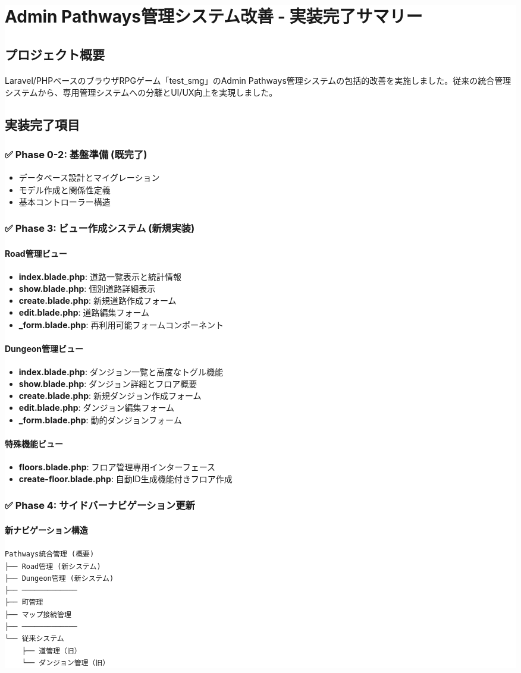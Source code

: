 # Admin Pathways管理システム改善 - 実装完了サマリー

## プロジェクト概要
Laravel/PHPベースのブラウザRPGゲーム「test_smg」のAdmin Pathways管理システムの包括的改善を実施しました。従来の統合管理システムから、専用管理システムへの分離とUI/UX向上を実現しました。

## 実装完了項目

### ✅ Phase 0-2: 基盤準備 (既完了)
- データベース設計とマイグレーション
- モデル作成と関係性定義
- 基本コントローラー構造

### ✅ Phase 3: ビュー作成システム (新規実装)

#### Road管理ビュー
- **index.blade.php**: 道路一覧表示と統計情報
- **show.blade.php**: 個別道路詳細表示
- **create.blade.php**: 新規道路作成フォーム
- **edit.blade.php**: 道路編集フォーム
- **_form.blade.php**: 再利用可能フォームコンポーネント

#### Dungeon管理ビュー  
- **index.blade.php**: ダンジョン一覧と高度なトグル機能
- **show.blade.php**: ダンジョン詳細とフロア概要
- **create.blade.php**: 新規ダンジョン作成フォーム
- **edit.blade.php**: ダンジョン編集フォーム
- **_form.blade.php**: 動的ダンジョンフォーム

#### 特殊機能ビュー
- **floors.blade.php**: フロア管理専用インターフェース
- **create-floor.blade.php**: 自動ID生成機能付きフロア作成

### ✅ Phase 4: サイドバーナビゲーション更新

#### 新ナビゲーション構造
```
Pathways統合管理 (概要)
├── Road管理 (新システム)
├── Dungeon管理 (新システム) 
├── ─────────────
├── 町管理
├── マップ接続管理
├── ─────────────
└── 従来システム
    ├── 道管理（旧）
    └── ダンジョン管理（旧）
```
